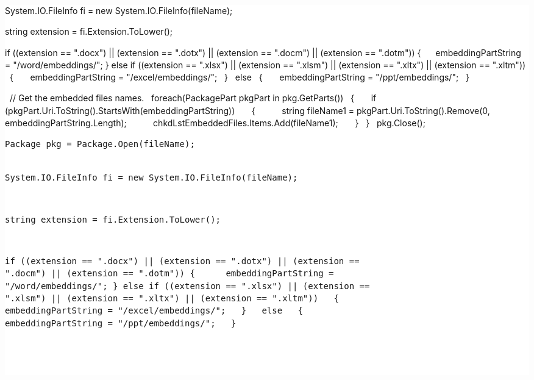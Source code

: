
System.IO.FileInfo fi = new System.IO.FileInfo(fileName);


string extension = fi.Extension.ToLower();


if ((extension == &quot;.docx&quot;) || (extension == &quot;.dotx&quot;) || (extension == &quot;.docm&quot;) || (extension == &quot;.dotm&quot;))
 {
&nbsp;&nbsp;&nbsp;&nbsp; embeddingPartString = &quot;/word/embeddings/&quot;;
 }
 else if ((extension == &quot;.xlsx&quot;) || (extension == &quot;.xlsm&quot;) || (extension == &quot;.xltx&quot;) || (extension == &quot;.xltm&quot;))
&nbsp; {
&nbsp;&nbsp;&nbsp;&nbsp;&nbsp; embeddingPartString = &quot;/excel/embeddings/&quot;;
&nbsp; }
&nbsp; else
&nbsp; {
&nbsp;&nbsp;&nbsp;&nbsp;&nbsp; embeddingPartString = &quot;/ppt/embeddings/&quot;;
&nbsp; }


&nbsp; // Get the embedded files names.
&nbsp; foreach(PackagePart pkgPart in pkg.GetParts())
&nbsp; {
&nbsp;&nbsp;&nbsp;&nbsp;&nbsp; if (pkgPart.Uri.ToString().StartsWith(embeddingPartString))
&nbsp;&nbsp;&nbsp;&nbsp;&nbsp; {
&nbsp;&nbsp;&nbsp;&nbsp;&nbsp;&nbsp;&nbsp;&nbsp;&nbsp; string fileName1 = pkgPart.Uri.ToString().Remove(0, embeddingPartString.Length);
&nbsp;&nbsp;&nbsp;&nbsp;&nbsp;&nbsp;&nbsp;&nbsp;&nbsp; chkdLstEmbeddedFiles.Items.Add(fileName1);
&nbsp;&nbsp;&nbsp;&nbsp;&nbsp; }
&nbsp; }
&nbsp; pkg.Close();

</pre>
<pre id="codePreview" class="csharp">Package pkg = Package.Open(fileName);


System.IO.FileInfo fi = new System.IO.FileInfo(fileName);


string extension = fi.Extension.ToLower();


if ((extension == &quot;.docx&quot;) || (extension == &quot;.dotx&quot;) || (extension == &quot;.docm&quot;) || (extension == &quot;.dotm&quot;))
 {
&nbsp;&nbsp;&nbsp;&nbsp; embeddingPartString = &quot;/word/embeddings/&quot;;
 }
 else if ((extension == &quot;.xlsx&quot;) || (extension == &quot;.xlsm&quot;) || (extension == &quot;.xltx&quot;) || (extension == &quot;.xltm&quot;))
&nbsp; {
&nbsp;&nbsp;&nbsp;&nbsp;&nbsp; embeddingPartString = &quot;/excel/embeddings/&quot;;
&nbsp; }
&nbsp; else
&nbsp; {
&nbsp;&nbsp;&nbsp;&nbsp;&nbsp; embeddingPartString = &quot;/ppt/embeddings/&quot;;
&nbsp; }
